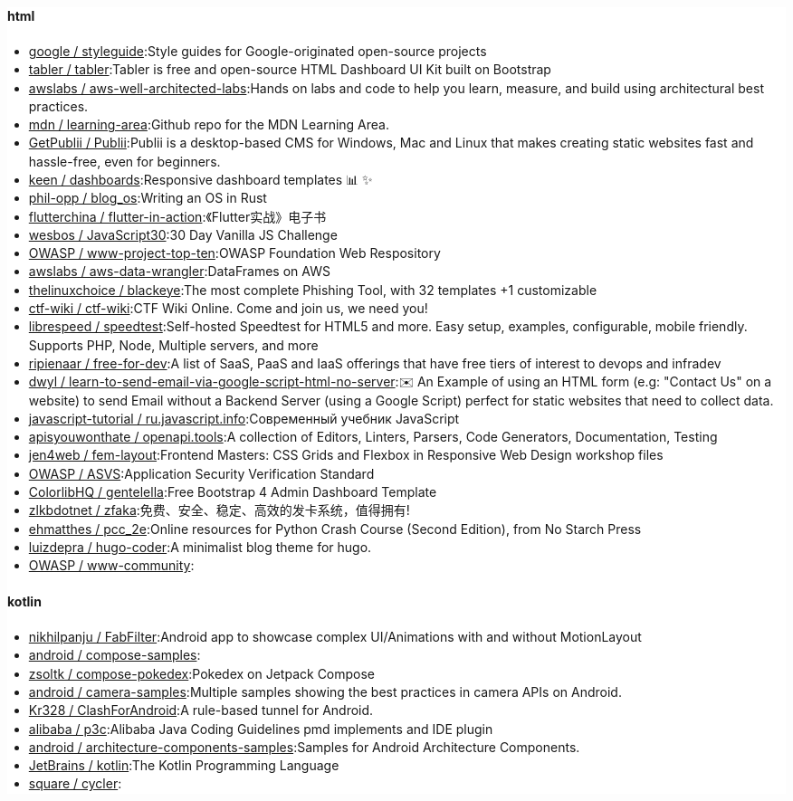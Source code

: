 #### html
* [google / styleguide](https://github.com/google/styleguide):Style guides for Google-originated open-source projects
* [tabler / tabler](https://github.com/tabler/tabler):Tabler is free and open-source HTML Dashboard UI Kit built on Bootstrap
* [awslabs / aws-well-architected-labs](https://github.com/awslabs/aws-well-architected-labs):Hands on labs and code to help you learn, measure, and build using architectural best practices.
* [mdn / learning-area](https://github.com/mdn/learning-area):Github repo for the MDN Learning Area.
* [GetPublii / Publii](https://github.com/GetPublii/Publii):Publii is a desktop-based CMS for Windows, Mac and Linux that makes creating static websites fast and hassle-free, even for beginners.
* [keen / dashboards](https://github.com/keen/dashboards):Responsive dashboard templates 📊 ✨
* [phil-opp / blog_os](https://github.com/phil-opp/blog_os):Writing an OS in Rust
* [flutterchina / flutter-in-action](https://github.com/flutterchina/flutter-in-action):《Flutter实战》电子书
* [wesbos / JavaScript30](https://github.com/wesbos/JavaScript30):30 Day Vanilla JS Challenge
* [OWASP / www-project-top-ten](https://github.com/OWASP/www-project-top-ten):OWASP Foundation Web Respository
* [awslabs / aws-data-wrangler](https://github.com/awslabs/aws-data-wrangler):DataFrames on AWS
* [thelinuxchoice / blackeye](https://github.com/thelinuxchoice/blackeye):The most complete Phishing Tool, with 32 templates +1 customizable
* [ctf-wiki / ctf-wiki](https://github.com/ctf-wiki/ctf-wiki):CTF Wiki Online. Come and join us, we need you!
* [librespeed / speedtest](https://github.com/librespeed/speedtest):Self-hosted Speedtest for HTML5 and more. Easy setup, examples, configurable, mobile friendly. Supports PHP, Node, Multiple servers, and more
* [ripienaar / free-for-dev](https://github.com/ripienaar/free-for-dev):A list of SaaS, PaaS and IaaS offerings that have free tiers of interest to devops and infradev
* [dwyl / learn-to-send-email-via-google-script-html-no-server](https://github.com/dwyl/learn-to-send-email-via-google-script-html-no-server):✉️ An Example of using an HTML form (e.g: "Contact Us" on a website) to send Email without a Backend Server (using a Google Script) perfect for static websites that need to collect data.
* [javascript-tutorial / ru.javascript.info](https://github.com/javascript-tutorial/ru.javascript.info):Современный учебник JavaScript
* [apisyouwonthate / openapi.tools](https://github.com/apisyouwonthate/openapi.tools):A collection of Editors, Linters, Parsers, Code Generators, Documentation, Testing
* [jen4web / fem-layout](https://github.com/jen4web/fem-layout):Frontend Masters: CSS Grids and Flexbox in Responsive Web Design workshop files
* [OWASP / ASVS](https://github.com/OWASP/ASVS):Application Security Verification Standard
* [ColorlibHQ / gentelella](https://github.com/ColorlibHQ/gentelella):Free Bootstrap 4 Admin Dashboard Template
* [zlkbdotnet / zfaka](https://github.com/zlkbdotnet/zfaka):免费、安全、稳定、高效的发卡系统，值得拥有!
* [ehmatthes / pcc_2e](https://github.com/ehmatthes/pcc_2e):Online resources for Python Crash Course (Second Edition), from No Starch Press
* [luizdepra / hugo-coder](https://github.com/luizdepra/hugo-coder):A minimalist blog theme for hugo.
* [OWASP / www-community](https://github.com/OWASP/www-community):

#### kotlin
* [nikhilpanju / FabFilter](https://github.com/nikhilpanju/FabFilter):Android app to showcase complex UI/Animations with and without MotionLayout
* [android / compose-samples](https://github.com/android/compose-samples):
* [zsoltk / compose-pokedex](https://github.com/zsoltk/compose-pokedex):Pokedex on Jetpack Compose
* [android / camera-samples](https://github.com/android/camera-samples):Multiple samples showing the best practices in camera APIs on Android.
* [Kr328 / ClashForAndroid](https://github.com/Kr328/ClashForAndroid):A rule-based tunnel for Android.
* [alibaba / p3c](https://github.com/alibaba/p3c):Alibaba Java Coding Guidelines pmd implements and IDE plugin
* [android / architecture-components-samples](https://github.com/android/architecture-components-samples):Samples for Android Architecture Components.
* [JetBrains / kotlin](https://github.com/JetBrains/kotlin):The Kotlin Programming Language
* [square / cycler](https://github.com/square/cycler):